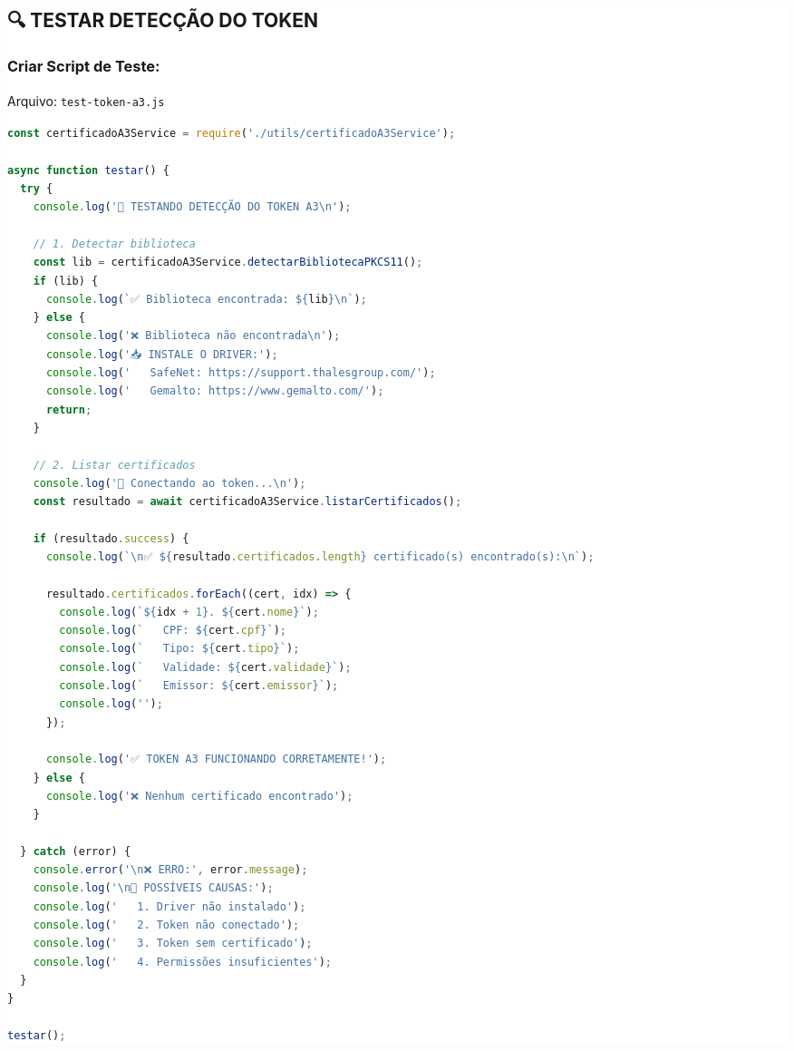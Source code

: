 ## 🔍 TESTAR DETECÇÃO DO TOKEN

### **Criar Script de Teste:**

Arquivo: `test-token-a3.js`

```javascript
const certificadoA3Service = require('./utils/certificadoA3Service');

async function testar() {
  try {
    console.log('🧪 TESTANDO DETECÇÃO DO TOKEN A3\n');
    
    // 1. Detectar biblioteca
    const lib = certificadoA3Service.detectarBibliotecaPKCS11();
    if (lib) {
      console.log(`✅ Biblioteca encontrada: ${lib}\n`);
    } else {
      console.log('❌ Biblioteca não encontrada\n');
      console.log('📥 INSTALE O DRIVER:');
      console.log('   SafeNet: https://support.thalesgroup.com/');
      console.log('   Gemalto: https://www.gemalto.com/');
      return;
    }
    
    // 2. Listar certificados
    console.log('📂 Conectando ao token...\n');
    const resultado = await certificadoA3Service.listarCertificados();
    
    if (resultado.success) {
      console.log(`\n✅ ${resultado.certificados.length} certificado(s) encontrado(s):\n`);
      
      resultado.certificados.forEach((cert, idx) => {
        console.log(`${idx + 1}. ${cert.nome}`);
        console.log(`   CPF: ${cert.cpf}`);
        console.log(`   Tipo: ${cert.tipo}`);
        console.log(`   Validade: ${cert.validade}`);
        console.log(`   Emissor: ${cert.emissor}`);
        console.log('');
      });
      
      console.log('✅ TOKEN A3 FUNCIONANDO CORRETAMENTE!');
    } else {
      console.log('❌ Nenhum certificado encontrado');
    }
    
  } catch (error) {
    console.error('\n❌ ERRO:', error.message);
    console.log('\n📝 POSSÍVEIS CAUSAS:');
    console.log('   1. Driver não instalado');
    console.log('   2. Token não conectado');
    console.log('   3. Token sem certificado');
    console.log('   4. Permissões insuficientes');
  }
}

testar();
```
